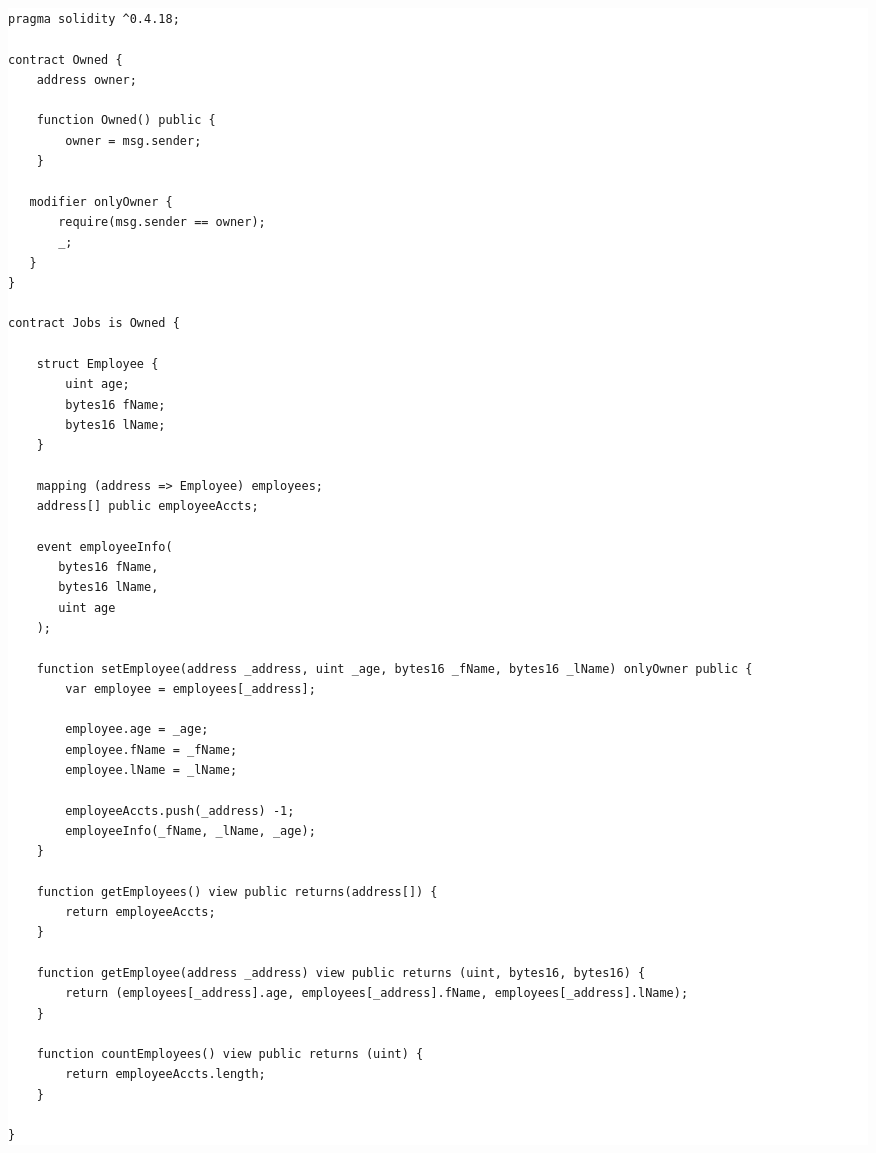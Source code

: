 ```solidity
pragma solidity ^0.4.18;

contract Owned {
    address owner;
    
    function Owned() public {
        owner = msg.sender;
    }
    
   modifier onlyOwner {
       require(msg.sender == owner);
       _;
   }
}

contract Jobs is Owned {
    
    struct Employee {
        uint age;
        bytes16 fName;
        bytes16 lName;
    }
    
    mapping (address => Employee) employees;
    address[] public employeeAccts;
    
    event employeeInfo(
       bytes16 fName,
       bytes16 lName,
       uint age
    );
    
    function setEmployee(address _address, uint _age, bytes16 _fName, bytes16 _lName) onlyOwner public {
        var employee = employees[_address];
        
        employee.age = _age;
        employee.fName = _fName;
        employee.lName = _lName;
        
        employeeAccts.push(_address) -1;
        employeeInfo(_fName, _lName, _age);
    }
    
    function getEmployees() view public returns(address[]) {
        return employeeAccts;
    }
    
    function getEmployee(address _address) view public returns (uint, bytes16, bytes16) {
        return (employees[_address].age, employees[_address].fName, employees[_address].lName);
    }
    
    function countEmployees() view public returns (uint) {
        return employeeAccts.length;
    }
    
}
```
